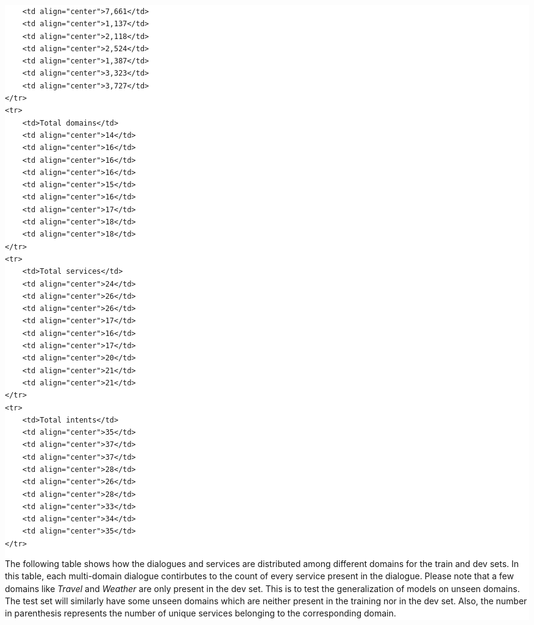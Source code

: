         <td align="center">7,661</td>
        <td align="center">1,137</td>
        <td align="center">2,118</td>
        <td align="center">2,524</td>
        <td align="center">1,387</td>
        <td align="center">3,323</td>
        <td align="center">3,727</td>
    </tr>
    <tr>
        <td>Total domains</td>
        <td align="center">14</td>
        <td align="center">16</td>
        <td align="center">16</td>
        <td align="center">16</td>
        <td align="center">15</td>
        <td align="center">16</td>
        <td align="center">17</td>
        <td align="center">18</td>
        <td align="center">18</td>
    </tr>
    <tr>
        <td>Total services</td>
        <td align="center">24</td>
        <td align="center">26</td>
        <td align="center">26</td>
        <td align="center">17</td>
        <td align="center">16</td>
        <td align="center">17</td>
        <td align="center">20</td>
        <td align="center">21</td>
        <td align="center">21</td>
    </tr>
    <tr>
        <td>Total intents</td>
        <td align="center">35</td>
        <td align="center">37</td>
        <td align="center">37</td>
        <td align="center">28</td>
        <td align="center">26</td>
        <td align="center">28</td>
        <td align="center">33</td>
        <td align="center">34</td>
        <td align="center">35</td>
    </tr>
</table>

The following table shows how the dialogues and services are distributed among
different domains for the train and dev sets. In this table, each multi-domain
dialogue contirbutes to the count of every service present in the dialogue.
Please note that a few domains like *Travel* and *Weather* are only present in
the dev set. This is to test the generalization of models on unseen domains. The
test set will similarly have some unseen domains which are neither present in
the training nor in the dev set. Also, the number in parenthesis represents the
number of unique services belonging to the corresponding domain.
